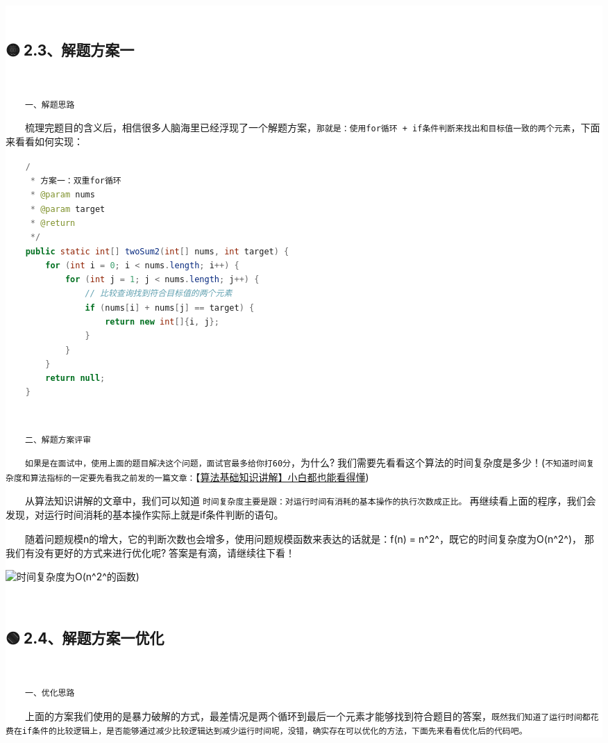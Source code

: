 
<br>

## 🟡 2.3、解题方案一
<br>

&emsp;&emsp;`一、解题思路`<br>

&emsp;&emsp;梳理完题目的含义后，相信很多人脑海里已经浮现了一个解题方案，`那就是：使用for循环 + if条件判断来找出和目标值一致的两个元素`，下面来看看如何实现：
<br>

```java
    /
     * 方案一：双重for循环
     * @param nums
     * @param target
     * @return
     */
    public static int[] twoSum2(int[] nums, int target) {
        for (int i = 0; i < nums.length; i++) {
            for (int j = 1; j < nums.length; j++) {
            	// 比较查询找到符合目标值的两个元素
                if (nums[i] + nums[j] == target) {
                    return new int[]{i, j};
                }
            }
        }
        return null;
    }
```
<br>

&emsp;&emsp;`二、解题方案评审`<br>

&emsp;&emsp;`如果是在面试中，使用上面的题目解决这个问题，面试官最多给你打60分`，为什么? 我们需要先看看这个算法的时间复杂度是多少！(`不知道时间复杂度和算法指标的一定要先看我之前发的一篇文章：`【[算法基础知识讲解】小白都也能看得懂](https://blog.csdn.net/qq_40891009/article/details/120595107?spm=1001.2014.3001.5501))<br>

&emsp;&emsp;从算法知识讲解的文章中，我们可以知道 `时间复杂度主要是跟：对运行时间有消耗的基本操作的执行次数成正比。` 再继续看上面的程序，我们会发现，对运行时间消耗的基本操作实际上就是if条件判断的语句。<br>

&emsp;&emsp;随着问题规模n的增大，它的判断次数也会增多，使用问题规模函数来表达的话就是：f(n) = n^2^，既它的时间复杂度为O(n^2^)， 那我们有没有更好的方式来进行优化呢? 答案是有滴，请继续往下看！<br>

![时间复杂度为O(n^2^的函数)](https://img-blog.csdnimg.cn/4893f0c97c434265ac1f946a3783718b.png)

<br>

## 🟢 2.4、解题方案一优化
<br>

&emsp;&emsp;`一、优化思路`<br>

&emsp;&emsp;上面的方案我们使用的是暴力破解的方式，最差情况是两个循环到最后一个元素才能够找到符合题目的答案，`既然我们知道了运行时间都花费在if条件的比较逻辑上，是否能够通过减少比较逻辑达到减少运行时间呢，没错，确实存在可以优化的方法，下面先来看看优化后的代码吧。`<br>
